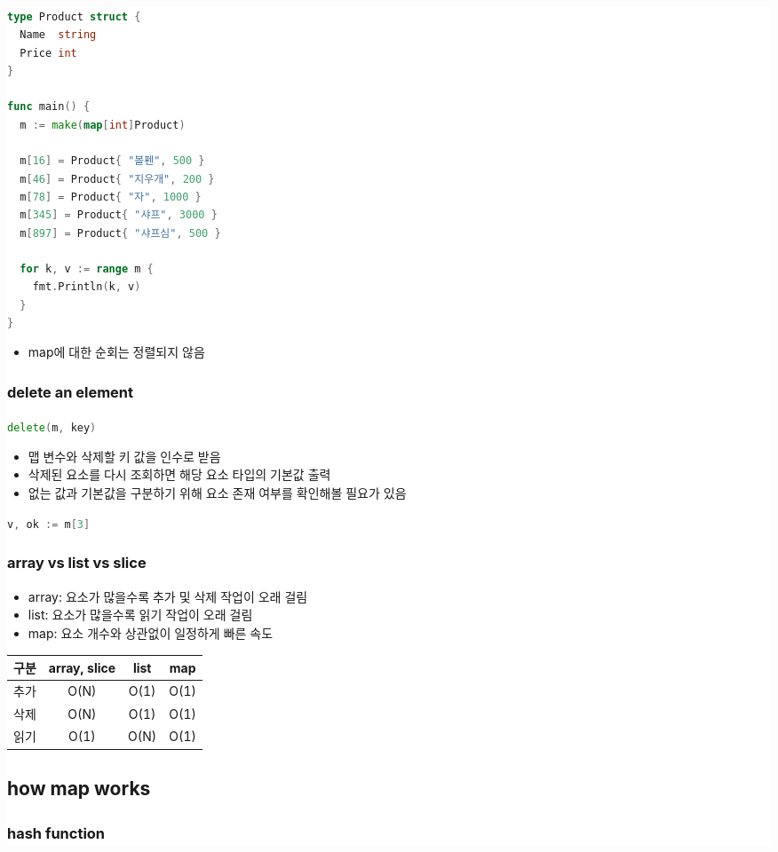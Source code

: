 ```go
type Product struct {
  Name  string
  Price int
}

func main() {
  m := make(map[int]Product)

  m[16] = Product{ "볼펜", 500 }
  m[46] = Product{ "지우개", 200 }
  m[78] = Product{ "자", 1000 }
  m[345] = Product{ "샤프", 3000 }
  m[897] = Product{ "샤프심", 500 }

  for k, v := range m {
    fmt.Println(k, v)
  }
}
```

- map에 대한 순회는 정렬되지 않음

### delete an element

```go
delete(m, key)
```

- 맵 변수와 삭제할 키 값을 인수로 받음
- 삭제된 요소를 다시 조회하면 해당 요소 타입의 기본값 출력
- 없는 값과 기본값을 구분하기 위해 요소 존재 여부를 확인해볼 필요가 있음

```go
v, ok := m[3]
```

### array vs list vs slice

- array: 요소가 많을수록 추가 및 삭제 작업이 오래 걸림
- list: 요소가 많을수록 읽기 작업이 오래 걸림
- map: 요소 개수와 상관없이 일정하게 빠른 속도

| 구분 | array, slice | list | map  |
| :--: | :----------: | :--: | :--: |
| 추가 |     O(N)     | O(1) | O(1) |
| 삭제 |     O(N)     | O(1) | O(1) |
| 읽기 |     O(1)     | O(N) | O(1) |

## how map works

### hash function
